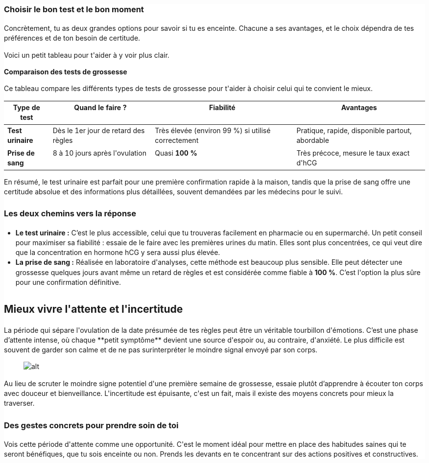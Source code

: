 ### Choisir le bon test et le bon moment

Concrètement, tu as deux grandes options pour savoir si tu es enceinte. Chacune a ses avantages, et le choix dépendra de tes préférences et de ton besoin de certitude.

Voici un petit tableau pour t&#039;aider à y voir plus clair.

**Comparaison des tests de grossesse**

Ce tableau compare les différents types de tests de grossesse pour t&#039;aider à choisir celui qui te convient le mieux.

| Type de test | Quand le faire ? | Fiabilité | Avantages |
| --- | --- | --- | --- |
| **Test urinaire** | Dès le 1er jour de retard des règles | Très élevée (environ 99 %) si utilisé correctement | Pratique, rapide, disponible partout, abordable |
| **Prise de sang** | 8 à 10 jours après l&#039;ovulation | Quasi **100 %** | Très précoce, mesure le taux exact d&#039;hCG |

En résumé, le test urinaire est parfait pour une première confirmation rapide à la maison, tandis que la prise de sang offre une certitude absolue et des informations plus détaillées, souvent demandées par les médecins pour le suivi.

### Les deux chemins vers la réponse

  - **Le test urinaire :** C’est le plus accessible, celui que tu trouveras facilement en pharmacie ou en supermarché. Un petit conseil pour maximiser sa fiabilité : essaie de le faire avec les premières urines du matin. Elles sont plus concentrées, ce qui veut dire que la concentration en hormone hCG y sera aussi plus élevée.
  - **La prise de sang :** Réalisée en laboratoire d&#039;analyses, cette méthode est beaucoup plus sensible. Elle peut détecter une grossesse quelques jours avant même un retard de règles et est considérée comme fiable à **100 %**. C’est l&#039;option la plus sûre pour une confirmation définitive.

## Mieux vivre l&#039;attente et l&#039;incertitude

<p class="mb-4">
La période qui sépare l&#039;ovulation de la date présumée de tes règles peut être un véritable tourbillon d&#039;émotions. C’est une phase d’attente intense, où chaque **petit symptôme** devient une source d&#039;espoir ou, au contraire, d&#039;anxiété. Le plus difficile est souvent de garder son calme et de ne pas surinterpréter le moindre signal envoyé par son corps.</p>
<figure class="mb-6">
  
![alt](https://cdn.outrank.so/3782dc94-700e-49c9-980c-6cd43908b878/89888eff-f3fd-4e91-bd17-6293b0439b96.jpg)

</figure>

Au lieu de scruter le moindre signe potentiel d&#039;une première semaine de grossesse, essaie plutôt d’apprendre à écouter ton corps avec douceur et bienveillance. L&#039;incertitude est épuisante, c&#039;est un fait, mais il existe des moyens concrets pour mieux la traverser.

### Des gestes concrets pour prendre soin de toi

Vois cette période d&#039;attente comme une opportunité. C&#039;est le moment idéal pour mettre en place des habitudes saines qui te seront bénéfiques, que tu sois enceinte ou non. Prends les devants en te concentrant sur des actions positives et constructives.
